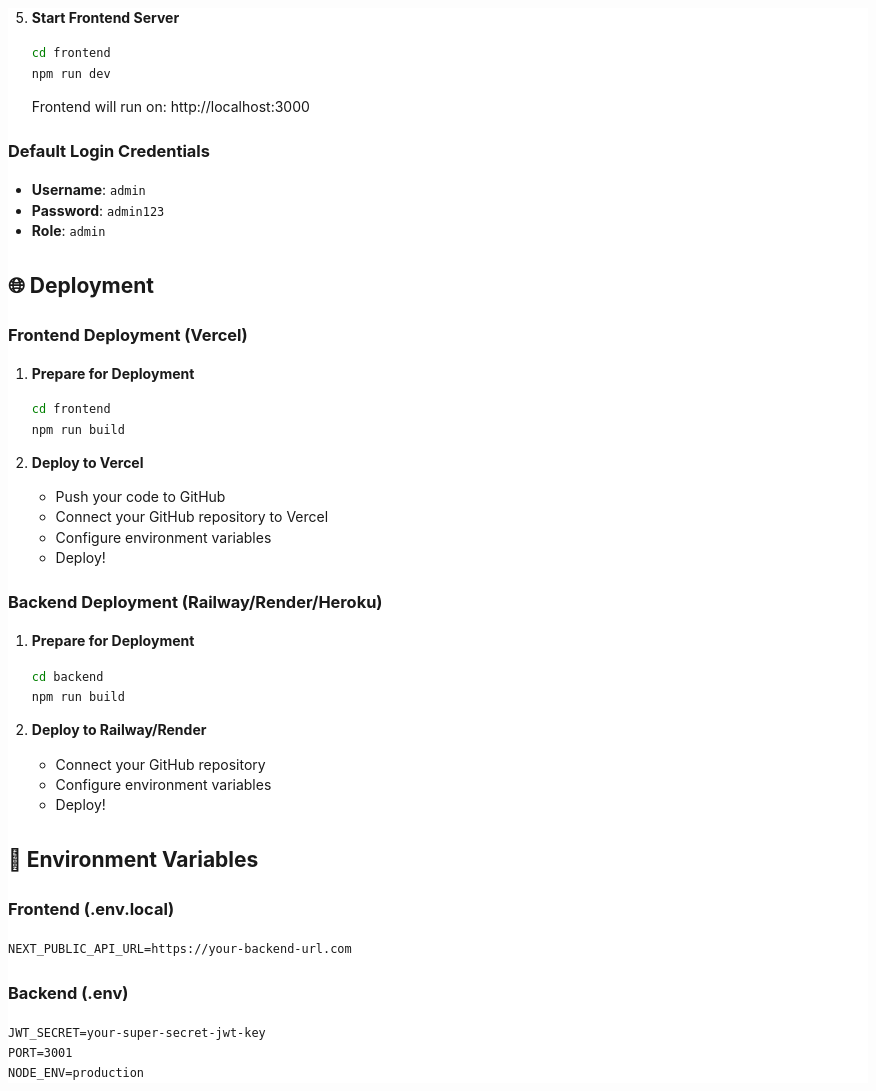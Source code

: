 5. **Start Frontend Server**
   ```bash
   cd frontend
   npm run dev
   ```
   Frontend will run on: http://localhost:3000

### Default Login Credentials
- **Username**: `admin`
- **Password**: `admin123`
- **Role**: `admin`

## 🌐 Deployment

### Frontend Deployment (Vercel)

1. **Prepare for Deployment**
   ```bash
   cd frontend
   npm run build
   ```

2. **Deploy to Vercel**
   - Push your code to GitHub
   - Connect your GitHub repository to Vercel
   - Configure environment variables
   - Deploy!

### Backend Deployment (Railway/Render/Heroku)

1. **Prepare for Deployment**
   ```bash
   cd backend
   npm run build
   ```

2. **Deploy to Railway/Render**
   - Connect your GitHub repository
   - Configure environment variables
   - Deploy!

## 🔧 Environment Variables

### Frontend (.env.local)
```env
NEXT_PUBLIC_API_URL=https://your-backend-url.com
```

### Backend (.env)
```env
JWT_SECRET=your-super-secret-jwt-key
PORT=3001
NODE_ENV=production
```
